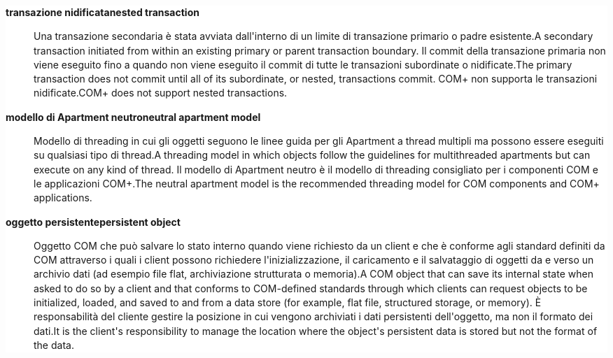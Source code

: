 </dd> <dt>

<span data-ttu-id="c2606-314"><span id="cos.nested_transaction_gloss"></span><span id="COS.NESTED_TRANSACTION_GLOSS"></span>**transazione nidificata**</span><span class="sxs-lookup"><span data-stu-id="c2606-314"><span id="cos.nested_transaction_gloss"></span><span id="COS.NESTED_TRANSACTION_GLOSS"></span>**nested transaction**</span></span>
</dt> <dd>

<span data-ttu-id="c2606-315">Una transazione secondaria è stata avviata dall'interno di un limite di transazione primario o padre esistente.</span><span class="sxs-lookup"><span data-stu-id="c2606-315">A secondary transaction initiated from within an existing primary or parent transaction boundary.</span></span> <span data-ttu-id="c2606-316">Il commit della transazione primaria non viene eseguito fino a quando non viene eseguito il commit di tutte le transazioni subordinate o nidificate.</span><span class="sxs-lookup"><span data-stu-id="c2606-316">The primary transaction does not commit until all of its subordinate, or nested, transactions commit.</span></span> <span data-ttu-id="c2606-317">COM+ non supporta le transazioni nidificate.</span><span class="sxs-lookup"><span data-stu-id="c2606-317">COM+ does not support nested transactions.</span></span>

</dd> <dt>

<span data-ttu-id="c2606-318"><span id="cos.neutral_apartment_model_gloss"></span><span id="COS.NEUTRAL_APARTMENT_MODEL_GLOSS"></span>**modello di Apartment neutro**</span><span class="sxs-lookup"><span data-stu-id="c2606-318"><span id="cos.neutral_apartment_model_gloss"></span><span id="COS.NEUTRAL_APARTMENT_MODEL_GLOSS"></span>**neutral apartment model**</span></span>
</dt> <dd>

<span data-ttu-id="c2606-319">Modello di threading in cui gli oggetti seguono le linee guida per gli Apartment a thread multipli ma possono essere eseguiti su qualsiasi tipo di thread.</span><span class="sxs-lookup"><span data-stu-id="c2606-319">A threading model in which objects follow the guidelines for multithreaded apartments but can execute on any kind of thread.</span></span> <span data-ttu-id="c2606-320">Il modello di Apartment neutro è il modello di threading consigliato per i componenti COM e le applicazioni COM+.</span><span class="sxs-lookup"><span data-stu-id="c2606-320">The neutral apartment model is the recommended threading model for COM components and COM+ applications.</span></span>

</dd> <dt>

<span data-ttu-id="c2606-321"><span id="cos.persistent_object_gloss"></span><span id="COS.PERSISTENT_OBJECT_GLOSS"></span>**oggetto persistente**</span><span class="sxs-lookup"><span data-stu-id="c2606-321"><span id="cos.persistent_object_gloss"></span><span id="COS.PERSISTENT_OBJECT_GLOSS"></span>**persistent object**</span></span>
</dt> <dd>

<span data-ttu-id="c2606-322">Oggetto COM che può salvare lo stato interno quando viene richiesto da un client e che è conforme agli standard definiti da COM attraverso i quali i client possono richiedere l'inizializzazione, il caricamento e il salvataggio di oggetti da e verso un archivio dati (ad esempio file flat, archiviazione strutturata o memoria).</span><span class="sxs-lookup"><span data-stu-id="c2606-322">A COM object that can save its internal state when asked to do so by a client and that conforms to COM-defined standards through which clients can request objects to be initialized, loaded, and saved to and from a data store (for example, flat file, structured storage, or memory).</span></span> <span data-ttu-id="c2606-323">È responsabilità del cliente gestire la posizione in cui vengono archiviati i dati persistenti dell'oggetto, ma non il formato dei dati.</span><span class="sxs-lookup"><span data-stu-id="c2606-323">It is the client's responsibility to manage the location where the object's persistent data is stored but not the format of the data.</span></span>
